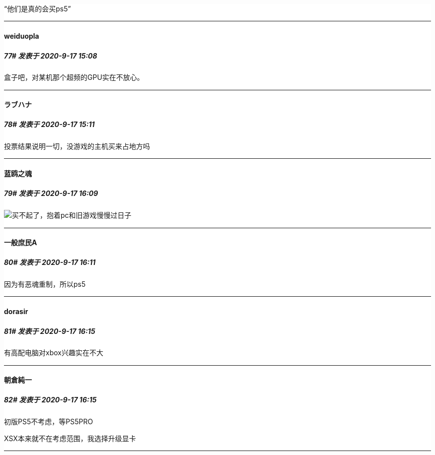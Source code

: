 “他们是真的会买ps5”


-----

####  weiduopla  
##### 77#       发表于 2020-9-17 15:08


盒子吧，对某机那个超频的GPU实在不放心。


-----

####  ラブハナ  
##### 78#       发表于 2020-9-17 15:11


投票结果说明一切，没游戏的主机买来占地方吗


-----

####  蓝鸥之魂  
##### 79#       发表于 2020-9-17 16:09


<img src="https://static.saraba1st.com/image/smiley/face2017/037.png" referrerpolicy="no-referrer">买不起了，抱着pc和旧游戏慢慢过日子


-----

####  一般庶民A  
##### 80#       发表于 2020-9-17 16:11


因为有恶魂重制，所以ps5


-----

####  dorasir  
##### 81#       发表于 2020-9-17 16:15


有高配电脑对xbox兴趣实在不大


-----

####  朝倉純一  
##### 82#       发表于 2020-9-17 16:15


初版PS5不考虑，等PS5PRO

XSX本来就不在考虑范围，我选择升级显卡


-----
